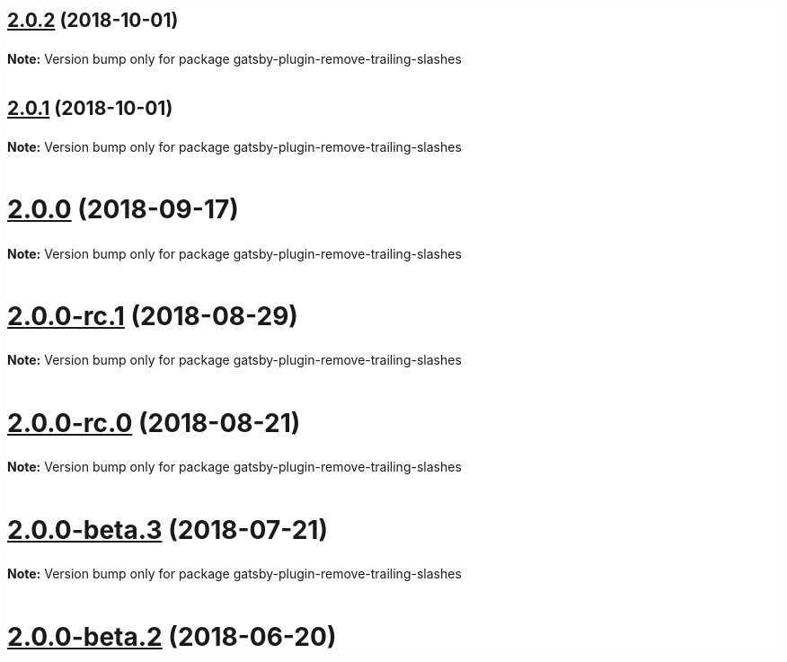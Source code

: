 <a name="2.0.2"></a>

## [2.0.2](https://github.com/gatsbyjs/gatsby/compare/gatsby-plugin-remove-trailing-slashes@2.0.1...gatsby-plugin-remove-trailing-slashes@2.0.2) (2018-10-01)

**Note:** Version bump only for package gatsby-plugin-remove-trailing-slashes

<a name="2.0.1"></a>

## [2.0.1](https://github.com/gatsbyjs/gatsby/compare/gatsby-plugin-remove-trailing-slashes@2.0.0-rc.1...gatsby-plugin-remove-trailing-slashes@2.0.1) (2018-10-01)

**Note:** Version bump only for package gatsby-plugin-remove-trailing-slashes

<a name="2.0.0"></a>

# [2.0.0](https://github.com/gatsbyjs/gatsby/compare/gatsby-plugin-remove-trailing-slashes@2.0.0-rc.1...gatsby-plugin-remove-trailing-slashes@2.0.0) (2018-09-17)

**Note:** Version bump only for package gatsby-plugin-remove-trailing-slashes

<a name="2.0.0-rc.1"></a>

# [2.0.0-rc.1](https://github.com/gatsbyjs/gatsby/compare/gatsby-plugin-remove-trailing-slashes@2.0.0-rc.0...gatsby-plugin-remove-trailing-slashes@2.0.0-rc.1) (2018-08-29)

**Note:** Version bump only for package gatsby-plugin-remove-trailing-slashes

<a name="2.0.0-rc.0"></a>

# [2.0.0-rc.0](https://github.com/gatsbyjs/gatsby/compare/gatsby-plugin-remove-trailing-slashes@2.0.0-beta.3...gatsby-plugin-remove-trailing-slashes@2.0.0-rc.0) (2018-08-21)

**Note:** Version bump only for package gatsby-plugin-remove-trailing-slashes

<a name="2.0.0-beta.3"></a>

# [2.0.0-beta.3](https://github.com/gatsbyjs/gatsby/compare/gatsby-plugin-remove-trailing-slashes@2.0.0-beta.2...gatsby-plugin-remove-trailing-slashes@2.0.0-beta.3) (2018-07-21)

**Note:** Version bump only for package gatsby-plugin-remove-trailing-slashes

<a name="2.0.0-beta.2"></a>

# [2.0.0-beta.2](https://github.com/gatsbyjs/gatsby/compare/gatsby-plugin-remove-trailing-slashes@2.0.0-beta.1...gatsby-plugin-remove-trailing-slashes@2.0.0-beta.2) (2018-06-20)
